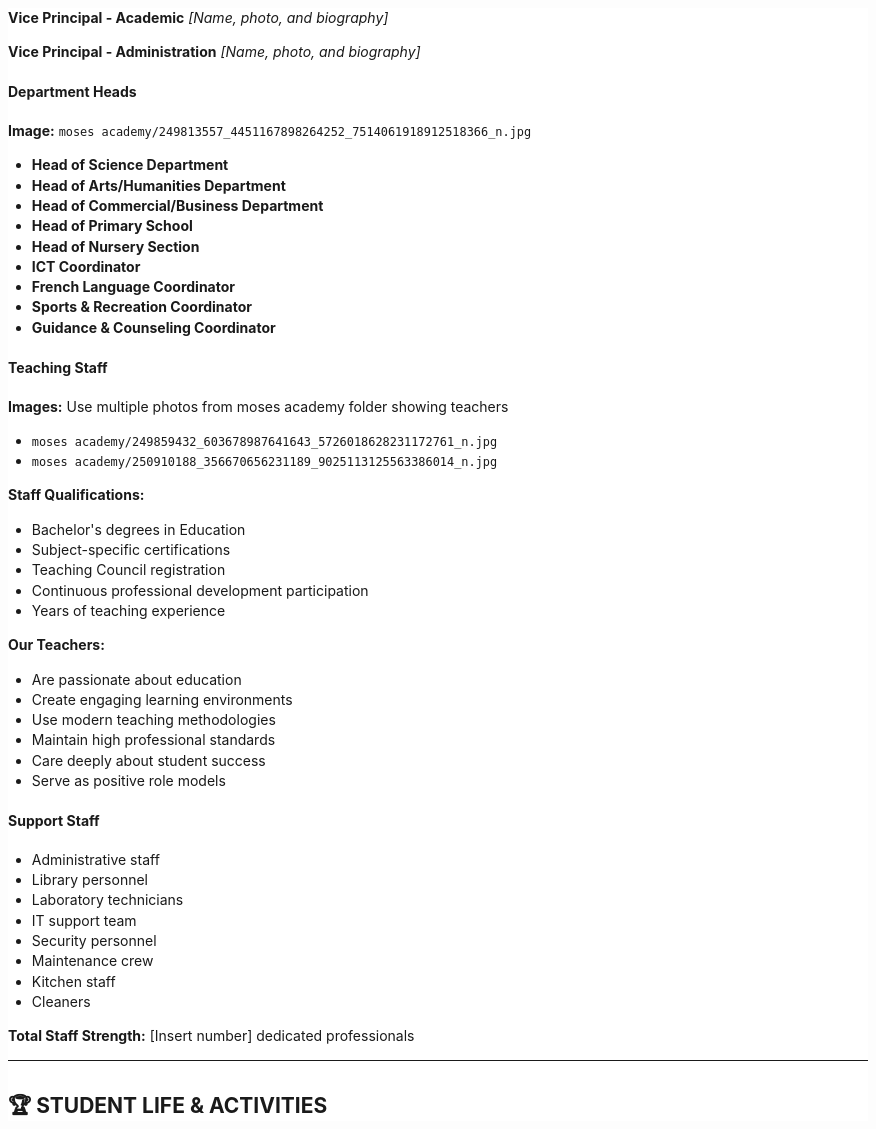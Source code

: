 **Vice Principal - Academic**
*[Name, photo, and biography]*

**Vice Principal - Administration**
*[Name, photo, and biography]*

#### Department Heads

**Image:** `moses academy/249813557_4451167898264252_7514061918912518366_n.jpg`

- **Head of Science Department**
- **Head of Arts/Humanities Department**
- **Head of Commercial/Business Department**
- **Head of Primary School**
- **Head of Nursery Section**
- **ICT Coordinator**
- **French Language Coordinator**
- **Sports & Recreation Coordinator**
- **Guidance & Counseling Coordinator**

#### Teaching Staff
**Images:** Use multiple photos from moses academy folder showing teachers
- `moses academy/249859432_603678987641643_5726018628231172761_n.jpg`
- `moses academy/250910188_356670656231189_9025113125563386014_n.jpg`

**Staff Qualifications:**
- Bachelor's degrees in Education
- Subject-specific certifications
- Teaching Council registration
- Continuous professional development participation
- Years of teaching experience

**Our Teachers:**
- Are passionate about education
- Create engaging learning environments
- Use modern teaching methodologies
- Maintain high professional standards
- Care deeply about student success
- Serve as positive role models

#### Support Staff
- Administrative staff
- Library personnel
- Laboratory technicians
- IT support team
- Security personnel
- Maintenance crew
- Kitchen staff
- Cleaners

**Total Staff Strength:** [Insert number] dedicated professionals

---

## 🏆 STUDENT LIFE & ACTIVITIES
